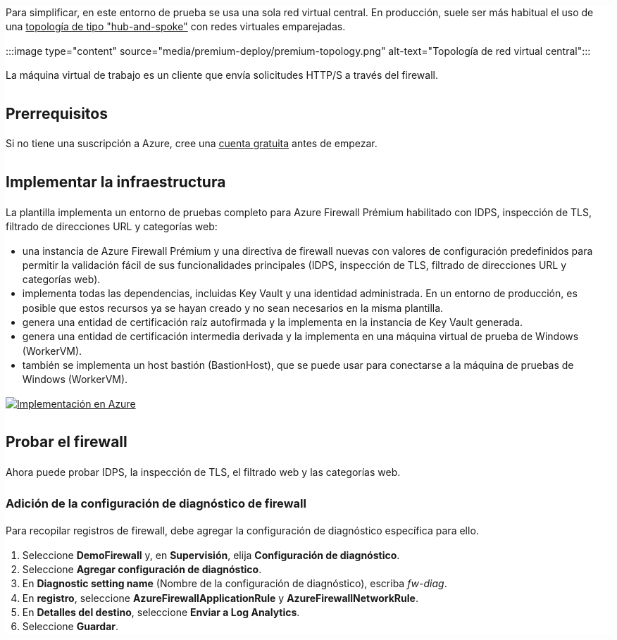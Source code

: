 Para simplificar, en este entorno de prueba se usa una sola red virtual central. En producción, suele ser más habitual el uso de una [topología de tipo "hub-and-spoke"](/azure/architecture/reference-architectures/hybrid-networking/hub-spoke) con redes virtuales emparejadas.

:::image type="content" source="media/premium-deploy/premium-topology.png" alt-text="Topología de red virtual central":::

La máquina virtual de trabajo es un cliente que envía solicitudes HTTP/S a través del firewall.

## <a name="prerequisites"></a>Prerrequisitos

Si no tiene una suscripción a Azure, cree una [cuenta gratuita](https://azure.microsoft.com/free/?WT.mc_id=A261C142F) antes de empezar.

## <a name="deploy-the-infrastructure"></a>Implementar la infraestructura

La plantilla implementa un entorno de pruebas completo para Azure Firewall Prémium habilitado con IDPS, inspección de TLS, filtrado de direcciones URL y categorías web:

- una instancia de Azure Firewall Prémium y una directiva de firewall nuevas con valores de configuración predefinidos para permitir la validación fácil de sus funcionalidades principales (IDPS, inspección de TLS, filtrado de direcciones URL y categorías web).
- implementa todas las dependencias, incluidas Key Vault y una identidad administrada. En un entorno de producción, es posible que estos recursos ya se hayan creado y no sean necesarios en la misma plantilla.
- genera una entidad de certificación raíz autofirmada y la implementa en la instancia de Key Vault generada.
-  genera una entidad de certificación intermedia derivada y la implementa en una máquina virtual de prueba de Windows (WorkerVM).
- también se implementa un host bastión (BastionHost), que se puede usar para conectarse a la máquina de pruebas de Windows (WorkerVM).



[![Implementación en Azure](../media/template-deployments/deploy-to-azure.svg)](https://portal.azure.com/#create/Microsoft.Template/uri/https%3A%2F%2Fraw.githubusercontent.com%2FAzure%2Fazure-quickstart-templates%2Fmaster%2Fquickstarts%2Fmicrosoft.network%2Fazurefirewall-premium%2Fazuredeploy.json)

## <a name="test-the-firewall"></a>Probar el firewall

Ahora puede probar IDPS, la inspección de TLS, el filtrado web y las categorías web.

### <a name="add-firewall-diagnostics-settings"></a>Adición de la configuración de diagnóstico de firewall

Para recopilar registros de firewall, debe agregar la configuración de diagnóstico específica para ello.

1. Seleccione **DemoFirewall** y, en **Supervisión**, elija **Configuración de diagnóstico**.
2. Seleccione **Agregar configuración de diagnóstico**.
3. En **Diagnostic setting name** (Nombre de la configuración de diagnóstico), escriba *fw-diag*.
4. En **registro**, seleccione **AzureFirewallApplicationRule** y **AzureFirewallNetworkRule**.
5. En **Detalles del destino**, seleccione **Enviar a Log Analytics**.
6. Seleccione **Guardar**.
